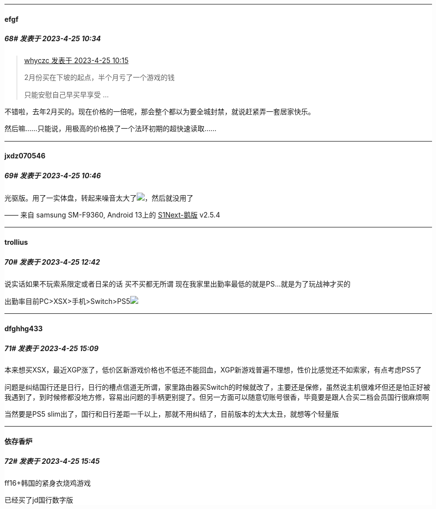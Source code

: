 
*****

####  efgf  
##### 68#       发表于 2023-4-25 10:34

<blockquote><a href="httphttps://bbs.saraba1st.com/2b/forum.php?mod=redirect&amp;goto=findpost&amp;pid=60603513&amp;ptid=2129569" target="_blank">whyczc 发表于 2023-4-25 10:15</a>

2月份买在下坡的起点，半个月亏了一个游戏的钱

只能安慰自己早买早享受 ...</blockquote>
不错啦，去年2月买的。现在价格的一倍呢，那会整个都以为要全城封禁，就说赶紧弄一套居家快乐。

然后嘛……只能说，用极高的价格换了一个法环初期的超快速读取……


*****

####  jxdz070546  
##### 69#       发表于 2023-4-25 10:46

光驱版。用了一实体盘，转起来噪音太大了<img src="https://static.saraba1st.com/image/smiley/face2017/003.png" referrerpolicy="no-referrer">，然后就没用了

—— 来自 samsung SM-F9360, Android 13上的 [S1Next-鹅版](https://github.com/ykrank/S1-Next/releases) v2.5.4


*****

####  trollius  
##### 70#       发表于 2023-4-25 12:42

说实话如果不玩索系限定或者日呆的话 买不买都无所谓 现在我家里出勤率最低的就是PS...就是为了玩战神才买的

出勤率目前PC&gt;XSX&gt;手机&gt;Switch&gt;PS5<img src="https://static.saraba1st.com/image/smiley/face2017/037.png" referrerpolicy="no-referrer">


*****

####  dfghhg433  
##### 71#       发表于 2023-4-25 15:09

本来想买XSX，最近XGP涨了，低价区新游戏价格也不低还不能回血，XGP新游戏普遍不理想，性价比感觉还不如索家，有点考虑PS5了

问题是纠结国行还是日行，日行的槽点信道无所谓，家里路由器买Switch的时候就改了，主要还是保修，虽然说主机很难坏但还是怕正好被我遇到了，到时候修都没地方修，容易出问题的手柄更别提了。但另一方面可以随意切账号很香，毕竟要是跟人合买二档会员国行很麻烦啊

当然要是PS5 slim出了，国行和日行差距一千以上，那就不用纠结了，目前版本的太大太丑，就想等个轻量版


*****

####  依存香炉  
##### 72#       发表于 2023-4-25 15:45

ff16+韩国的紧身衣烧鸡游戏

已经买了jd国行数字版
